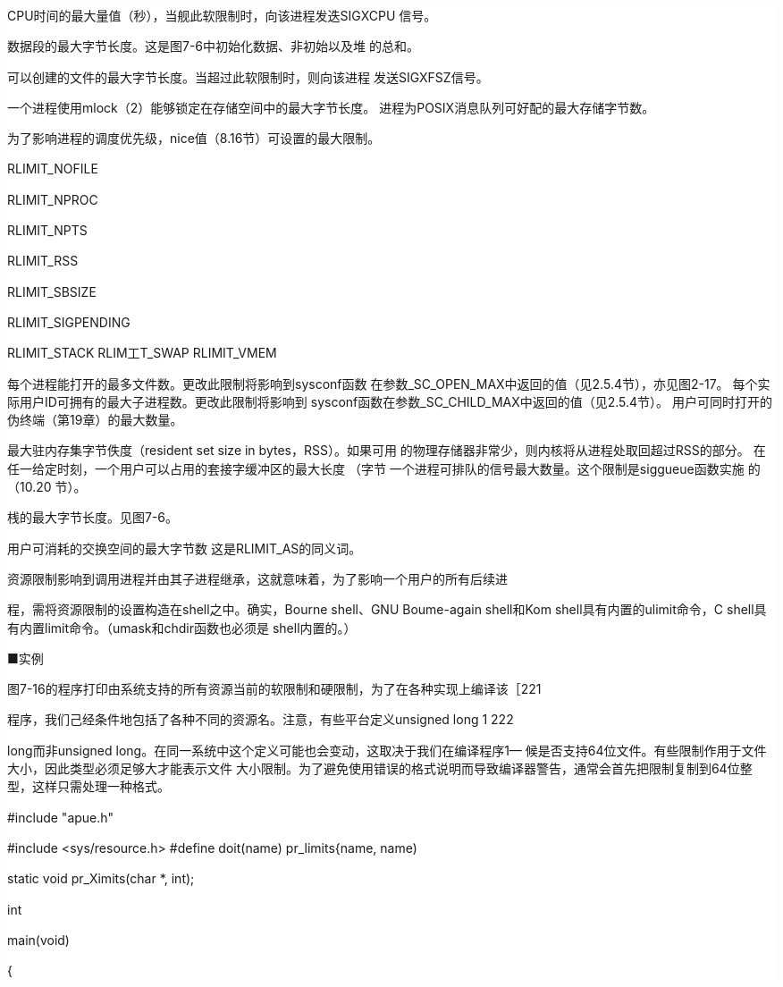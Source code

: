 CPU时间的最大量值（秒），当舰此软限制时，向该进程发迭SIGXCPU 信号。

数据段的最大字节长度。这是图7-6中初始化数据、非初始以及堆 的总和。

可以创建的文件的最大字节长度。当超过此软限制时，则向该进程 发送SIGXFSZ信号。

一个进程使用mlock（2）能够锁定在存储空间中的最大字节长度。 进程为POSIX消息队列可好配的最大存储字节数。

为了影响进程的调度优先级，nice值（8.16节）可设置的最大限制。

RLIMIT_NOFILE

RLIMIT_NPROC

RLIMIT_NPTS

RLIMIT_RSS

RLIMIT_SBSIZE



RLIMIT_SIGPENDING



RLIMIT_STACK RLIM工T_SWAP RLIMIT_VMEM



每个进程能打开的最多文件数。更改此限制将影响到sysconf函数 在参数_SC_OPEN_MAX中返回的值（见2.5.4节），亦见图2-17。 每个实际用户ID可拥有的最大子进程数。更改此限制将影响到 sysconf函数在参数_SC_CHILD_MAX中返回的值（见2.5.4节）。 用户可同时打开的伪终端（第19章）的最大数量。

最大驻内存集字节佚度（resident set size in bytes，RSS）。如果可用 的物理存储器非常少，则内核将从进程处取回超过RSS的部分。 在任一给定时刻，一个用户可以占用的套接字缓冲区的最大长度 （字节 一个进程可排队的信号最大数量。这个限制是siggueue函数实施 的（10.20 节）。

桟的最大字节长度。见图7-6。

用户可消耗的交换空间的最大字节数 这是RLIMIT_AS的同义词。

资源限制影响到调用进程并由其子进程继承，这就意味着，为了影响一个用户的所有后续进

程，需将资源限制的设置构造在shell之中。确实，Bourne shell、GNU Boume-again shell和Kom shell具有内置的ulimit命令，C shell具有内置limit命令。（umask和chdir函数也必须是 shell内置的。）

■实例

图7-16的程序打印由系统支持的所有资源当前的软限制和硬限制，为了在各种实现上编译该［221

程序，我们己经条件地包括了各种不同的资源名。注意，有些平台定义unsigned long 1 222

long而非unsigned long。在同一系统中这个定义可能也会变动，这取决于我们在编译程序1— 候是否支持64位文件。有些限制作用于文件大小，因此类型必须足够大才能表示文件 大小限制。为了避免使用错误的格式说明而导致编译器警告，通常会首先把限制复制到64位整 型，这样只需处理一种格式。

\#include "apue.h"

\#include <sys/resource.h> #define doit(name) pr_limits{name, name)

static void pr_Ximits(char *, int);

int

main(void)

{
